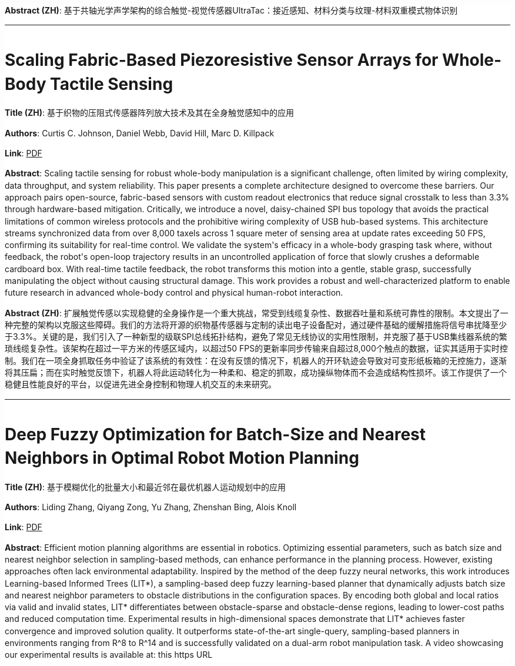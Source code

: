 **Abstract (ZH)**: 基于共轴光学声学架构的综合触觉-视觉传感器UltraTac：接近感知、材料分类与纹理-材料双重模式物体识别 

---
# Scaling Fabric-Based Piezoresistive Sensor Arrays for Whole-Body Tactile Sensing 

**Title (ZH)**: 基于织物的压阻式传感器阵列放大技术及其在全身触觉感知中的应用 

**Authors**: Curtis C. Johnson, Daniel Webb, David Hill, Marc D. Killpack  

**Link**: [PDF](https://arxiv.org/pdf/2508.20959)  

**Abstract**: Scaling tactile sensing for robust whole-body manipulation is a significant challenge, often limited by wiring complexity, data throughput, and system reliability. This paper presents a complete architecture designed to overcome these barriers. Our approach pairs open-source, fabric-based sensors with custom readout electronics that reduce signal crosstalk to less than 3.3% through hardware-based mitigation. Critically, we introduce a novel, daisy-chained SPI bus topology that avoids the practical limitations of common wireless protocols and the prohibitive wiring complexity of USB hub-based systems. This architecture streams synchronized data from over 8,000 taxels across 1 square meter of sensing area at update rates exceeding 50 FPS, confirming its suitability for real-time control. We validate the system's efficacy in a whole-body grasping task where, without feedback, the robot's open-loop trajectory results in an uncontrolled application of force that slowly crushes a deformable cardboard box. With real-time tactile feedback, the robot transforms this motion into a gentle, stable grasp, successfully manipulating the object without causing structural damage. This work provides a robust and well-characterized platform to enable future research in advanced whole-body control and physical human-robot interaction. 

**Abstract (ZH)**: 扩展触觉传感以实现稳健的全身操作是一个重大挑战，常受到线缆复杂性、数据吞吐量和系统可靠性的限制。本文提出了一种完整的架构以克服这些障碍。我们的方法将开源的织物基传感器与定制的读出电子设备配对，通过硬件基础的缓解措施将信号串扰降至少于3.3%。关键的是，我们引入了一种新型的级联SPI总线拓扑结构，避免了常见无线协议的实用性限制，并克服了基于USB集线器系统的繁琐线缆复杂性。该架构在超过一平方米的传感区域内，以超过50 FPS的更新率同步传输来自超过8,000个触点的数据，证实其适用于实时控制。我们在一项全身抓取任务中验证了该系统的有效性：在没有反馈的情况下，机器人的开环轨迹会导致对可变形纸板箱的无控施力，逐渐将其压扁；而在实时触觉反馈下，机器人将此运动转化为一种柔和、稳定的抓取，成功操纵物体而不会造成结构性损坏。该工作提供了一个稳健且性能良好的平台，以促进先进全身控制和物理人机交互的未来研究。 

---
# Deep Fuzzy Optimization for Batch-Size and Nearest Neighbors in Optimal Robot Motion Planning 

**Title (ZH)**: 基于模糊优化的批量大小和最近邻在最优机器人运动规划中的应用 

**Authors**: Liding Zhang, Qiyang Zong, Yu Zhang, Zhenshan Bing, Alois Knoll  

**Link**: [PDF](https://arxiv.org/pdf/2508.20884)  

**Abstract**: Efficient motion planning algorithms are essential in robotics. Optimizing essential parameters, such as batch size and nearest neighbor selection in sampling-based methods, can enhance performance in the planning process. However, existing approaches often lack environmental adaptability. Inspired by the method of the deep fuzzy neural networks, this work introduces Learning-based Informed Trees (LIT*), a sampling-based deep fuzzy learning-based planner that dynamically adjusts batch size and nearest neighbor parameters to obstacle distributions in the configuration spaces. By encoding both global and local ratios via valid and invalid states, LIT* differentiates between obstacle-sparse and obstacle-dense regions, leading to lower-cost paths and reduced computation time. Experimental results in high-dimensional spaces demonstrate that LIT* achieves faster convergence and improved solution quality. It outperforms state-of-the-art single-query, sampling-based planners in environments ranging from R^8 to R^14 and is successfully validated on a dual-arm robot manipulation task. A video showcasing our experimental results is available at: this https URL 
